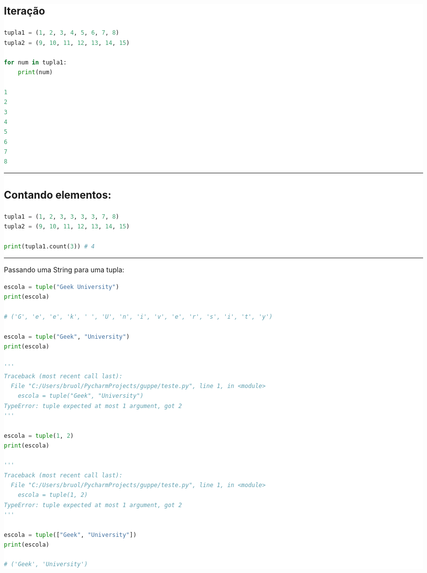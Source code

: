 ## Iteração

```python
tupla1 = (1, 2, 3, 4, 5, 6, 7, 8)
tupla2 = (9, 10, 11, 12, 13, 14, 15)

for num in tupla1:
    print(num)

1
2
3
4
5
6
7
8
```

---

## Contando elementos:

```python
tupla1 = (1, 2, 3, 3, 3, 3, 7, 8)
tupla2 = (9, 10, 11, 12, 13, 14, 15)

print(tupla1.count(3)) # 4
```

---

Passando uma String para uma tupla:

```python
escola = tuple("Geek University")
print(escola)

# ('G', 'e', 'e', 'k', ' ', 'U', 'n', 'i', 'v', 'e', 'r', 's', 'i', 't', 'y')

escola = tuple("Geek", "University")
print(escola)

'''
Traceback (most recent call last):
  File "C:/Users/bruol/PycharmProjects/guppe/teste.py", line 1, in <module>
    escola = tuple("Geek", "University")
TypeError: tuple expected at most 1 argument, got 2
'''

escola = tuple(1, 2)
print(escola)

'''
Traceback (most recent call last):
  File "C:/Users/bruol/PycharmProjects/guppe/teste.py", line 1, in <module>
    escola = tuple(1, 2)
TypeError: tuple expected at most 1 argument, got 2
'''

escola = tuple(["Geek", "University"])
print(escola)

# ('Geek', 'University')
```
